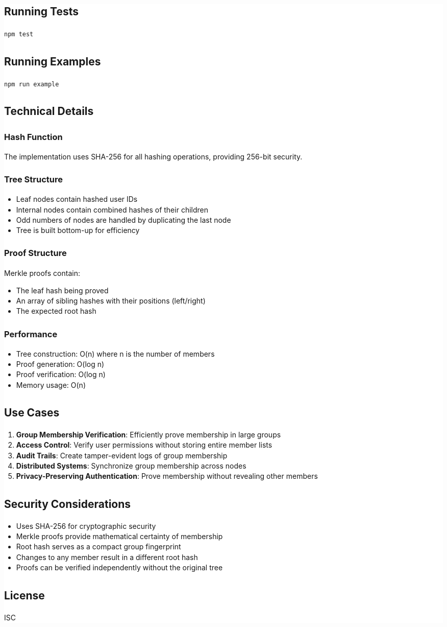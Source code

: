 ## Running Tests

```bash
npm test
```

## Running Examples

```bash
npm run example
```

## Technical Details

### Hash Function
The implementation uses SHA-256 for all hashing operations, providing 256-bit security.

### Tree Structure
- Leaf nodes contain hashed user IDs
- Internal nodes contain combined hashes of their children
- Odd numbers of nodes are handled by duplicating the last node
- Tree is built bottom-up for efficiency

### Proof Structure
Merkle proofs contain:
- The leaf hash being proved
- An array of sibling hashes with their positions (left/right)
- The expected root hash

### Performance
- Tree construction: O(n) where n is the number of members
- Proof generation: O(log n)
- Proof verification: O(log n)
- Memory usage: O(n)

## Use Cases

1. **Group Membership Verification**: Efficiently prove membership in large groups
2. **Access Control**: Verify user permissions without storing entire member lists
3. **Audit Trails**: Create tamper-evident logs of group membership
4. **Distributed Systems**: Synchronize group membership across nodes
5. **Privacy-Preserving Authentication**: Prove membership without revealing other members

## Security Considerations

- Uses SHA-256 for cryptographic security
- Merkle proofs provide mathematical certainty of membership
- Root hash serves as a compact group fingerprint
- Changes to any member result in a different root hash
- Proofs can be verified independently without the original tree

## License

ISC
